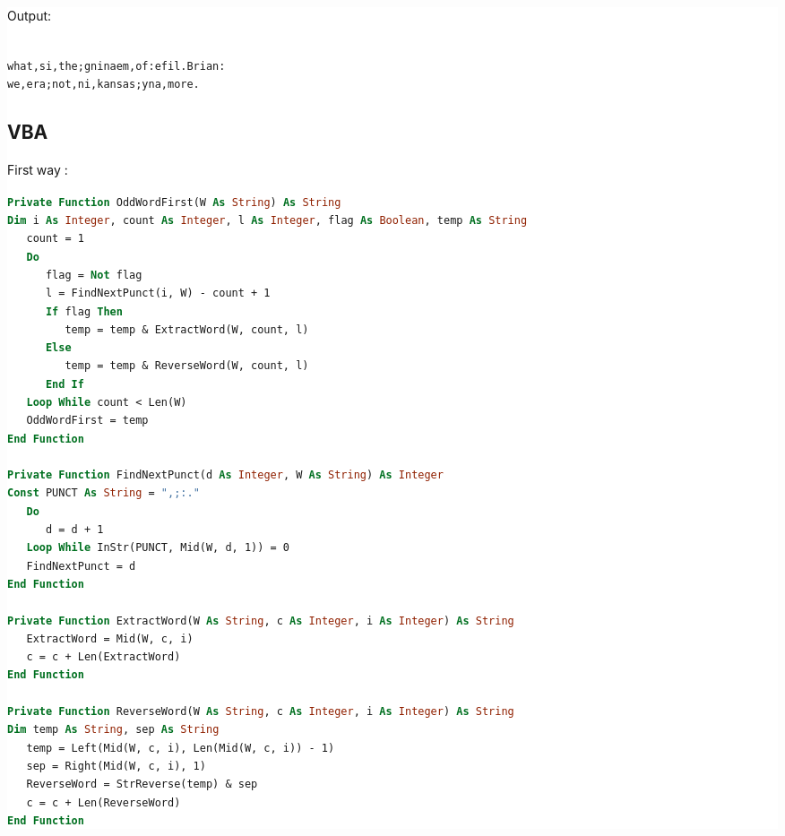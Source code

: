 
Output:

```txt

what,si,the;gninaem,of:efil.Brian:
we,era;not,ni,kansas;yna,more. 

```



## VBA

First way :

```vb
Private Function OddWordFirst(W As String) As String
Dim i As Integer, count As Integer, l As Integer, flag As Boolean, temp As String
   count = 1
   Do
      flag = Not flag
      l = FindNextPunct(i, W) - count + 1
      If flag Then
         temp = temp & ExtractWord(W, count, l)
      Else
         temp = temp & ReverseWord(W, count, l)
      End If
   Loop While count < Len(W)
   OddWordFirst = temp
End Function

Private Function FindNextPunct(d As Integer, W As String) As Integer
Const PUNCT As String = ",;:."
   Do
      d = d + 1
   Loop While InStr(PUNCT, Mid(W, d, 1)) = 0
   FindNextPunct = d
End Function

Private Function ExtractWord(W As String, c As Integer, i As Integer) As String
   ExtractWord = Mid(W, c, i)
   c = c + Len(ExtractWord)
End Function

Private Function ReverseWord(W As String, c As Integer, i As Integer) As String
Dim temp As String, sep As String
   temp = Left(Mid(W, c, i), Len(Mid(W, c, i)) - 1)
   sep = Right(Mid(W, c, i), 1)
   ReverseWord = StrReverse(temp) & sep
   c = c + Len(ReverseWord)
End Function
```
